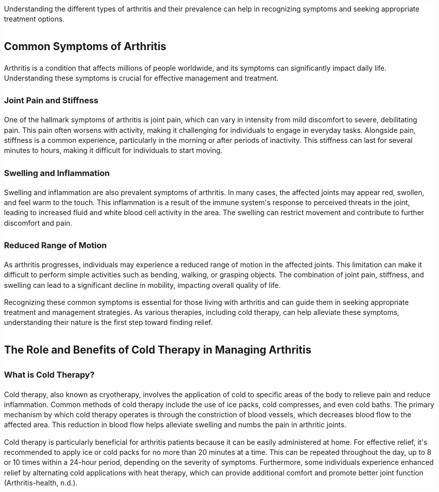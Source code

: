 Understanding the different types of arthritis and their prevalence can help in recognizing symptoms and seeking appropriate treatment options.

## Common Symptoms of Arthritis

Arthritis is a condition that affects millions of people worldwide, and its symptoms can significantly impact daily life. Understanding these symptoms is crucial for effective management and treatment.

### Joint Pain and Stiffness

One of the hallmark symptoms of arthritis is joint pain, which can vary in intensity from mild discomfort to severe, debilitating pain. This pain often worsens with activity, making it challenging for individuals to engage in everyday tasks. Alongside pain, stiffness is a common experience, particularly in the morning or after periods of inactivity. This stiffness can last for several minutes to hours, making it difficult for individuals to start moving.

### Swelling and Inflammation

Swelling and inflammation are also prevalent symptoms of arthritis. In many cases, the affected joints may appear red, swollen, and feel warm to the touch. This inflammation is a result of the immune system's response to perceived threats in the joint, leading to increased fluid and white blood cell activity in the area. The swelling can restrict movement and contribute to further discomfort and pain.

### Reduced Range of Motion

As arthritis progresses, individuals may experience a reduced range of motion in the affected joints. This limitation can make it difficult to perform simple activities such as bending, walking, or grasping objects. The combination of joint pain, stiffness, and swelling can lead to a significant decline in mobility, impacting overall quality of life.

Recognizing these common symptoms is essential for those living with arthritis and can guide them in seeking appropriate treatment and management strategies. As various therapies, including cold therapy, can help alleviate these symptoms, understanding their nature is the first step toward finding relief.

## The Role and Benefits of Cold Therapy in Managing Arthritis

### What is Cold Therapy?
Cold therapy, also known as cryotherapy, involves the application of cold to specific areas of the body to relieve pain and reduce inflammation. Common methods of cold therapy include the use of ice packs, cold compresses, and even cold baths. The primary mechanism by which cold therapy operates is through the constriction of blood vessels, which decreases blood flow to the affected area. This reduction in blood flow helps alleviate swelling and numbs the pain in arthritic joints.

Cold therapy is particularly beneficial for arthritis patients because it can be easily administered at home. For effective relief, it's recommended to apply ice or cold packs for no more than 20 minutes at a time. This can be repeated throughout the day, up to 8 or 10 times within a 24-hour period, depending on the severity of symptoms. Furthermore, some individuals experience enhanced relief by alternating cold applications with heat therapy, which can provide additional comfort and promote better joint function (Arthritis-health, n.d.).
